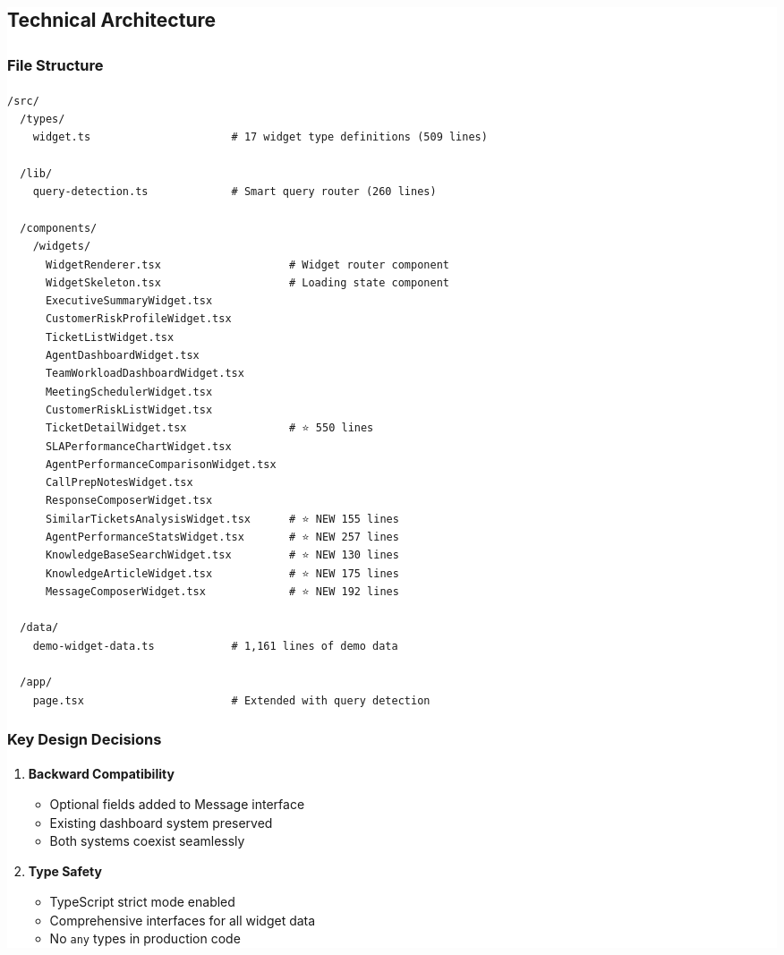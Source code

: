 ## Technical Architecture

### File Structure

```
/src/
  /types/
    widget.ts                      # 17 widget type definitions (509 lines)

  /lib/
    query-detection.ts             # Smart query router (260 lines)

  /components/
    /widgets/
      WidgetRenderer.tsx                    # Widget router component
      WidgetSkeleton.tsx                    # Loading state component
      ExecutiveSummaryWidget.tsx
      CustomerRiskProfileWidget.tsx
      TicketListWidget.tsx
      AgentDashboardWidget.tsx
      TeamWorkloadDashboardWidget.tsx
      MeetingSchedulerWidget.tsx
      CustomerRiskListWidget.tsx
      TicketDetailWidget.tsx                # ⭐ 550 lines
      SLAPerformanceChartWidget.tsx
      AgentPerformanceComparisonWidget.tsx
      CallPrepNotesWidget.tsx
      ResponseComposerWidget.tsx
      SimilarTicketsAnalysisWidget.tsx      # ⭐ NEW 155 lines
      AgentPerformanceStatsWidget.tsx       # ⭐ NEW 257 lines
      KnowledgeBaseSearchWidget.tsx         # ⭐ NEW 130 lines
      KnowledgeArticleWidget.tsx            # ⭐ NEW 175 lines
      MessageComposerWidget.tsx             # ⭐ NEW 192 lines

  /data/
    demo-widget-data.ts            # 1,161 lines of demo data

  /app/
    page.tsx                       # Extended with query detection
```

### Key Design Decisions

1. **Backward Compatibility**
   - Optional fields added to Message interface
   - Existing dashboard system preserved
   - Both systems coexist seamlessly

2. **Type Safety**
   - TypeScript strict mode enabled
   - Comprehensive interfaces for all widget data
   - No `any` types in production code
